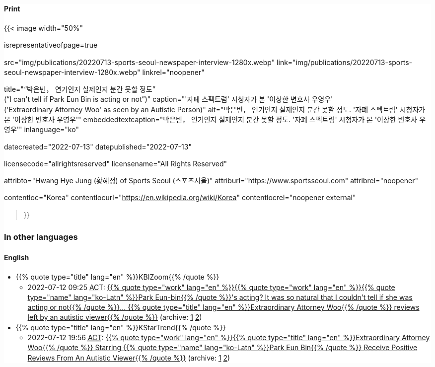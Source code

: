 
#### Print

{{< image
  width="50%"

  isrepresentativeofpage=true

  src="img/publications/20220713-sports-seoul-newspaper-interview-1280x.webp"
  link="img/publications/20220713-sports-seoul-newspaper-interview-1280x.webp"
  linkrel="noopener"

  title="<q>박은빈， 연기인지 실제인지 분간 못할 정도</q><br/>(<q>I can't tell if Park Eun Bin is acting or not</q>)"
  caption="'자폐 스펙트럼' 시청자가 본 '이상한 변호사 우영우'<br/>('Extraordinary Attorney Woo' as seen by an Autistic Person)"
  alt="박은빈， 연기인지 실제인지 분간 못할 정도. '자폐 스펙트럼' 시청자가 본 '이상한 변호사 우영우'"
  embeddedtextcaption="박은빈， 연기인지 실제인지 분간 못할 정도. '자폐 스펙트럼' 시청자가 본 '이상한 변호사 우영우'"
  inlanguage="ko"

  datecreated="2022-07-13"
  datepublished="2022-07-13"

  licensecode="allrightsreserved"
  licensename="All Rights Reserved"

  attribto="Hwang Hye Jung (황혜정) of Sports Seoul (스포츠서울)"
  attriburl="https://www.sportsseoul.com"
  attribrel="noopener"

  contentloc="Korea"
  contentlocurl="https://en.wikipedia.org/wiki/Korea"
  contentlocrel="noopener external"
>}}

### In other languages

#### English

- {{% quote type="title" lang="en" %}}KBIZoom{{% /quote %}}
  - <time datetime="2022-07-12T01:25:08Z">2022-07-12 09:25 <abbr title="ASEAN Common Time">ACT</abbr></time>: [{{% quote type="work" lang="en" %}}{{% quote type="work" lang="en" %}}{{% quote type="name" lang="ko-Latn" %}}Park Eun-bin{{% /quote %}}'s acting? It was so natural that I couldn't tell if she was acting or not{{% /quote %}}… {{% quote type="title" lang="en" %}}Extraordinary Attorney Woo{{% /quote %}} reviews left by an autistic viewer{{% /quote %}}](https://kbizoom.com/park-eun-bins-acting-it-was-so-natural-that-i-couldnt-tell-if-she-was-acting-or-not/) (archive: [1](https://web.archive.org/web/20221113012307/https://kbizoom.com/park-eun-bins-acting-it-was-so-natural-that-i-couldnt-tell-if-she-was-acting-or-not/) [2](https://archive.ph/ZJir0))
- {{% quote type="title" lang="en" %}}KStarTrend{{% /quote %}}
  - <time datetime="2022-07-12T11:56:22Z">2022-07-12 19:56 <abbr title="ASEAN Common Time">ACT</abbr></time>: [{{% quote type="work" lang="en" %}}{{% quote type="title" lang="en" %}}Extraordinary Attorney Woo{{% /quote %}} Starring {{% quote type="name" lang="ko-Latn" %}}Park Eun Bin{{% /quote %}} Receive Positive Reviews From An Autistic Viewer{{% /quote %}}](https://kstartrend.com/2022/07/12/extraordinary-attorney-woo-starring-park-eun-bin-receive-positive-reviews-from-an-autistic-viewer/) (archive: [1](https://web.archive.org/web/20221113011912/https://kstartrend.com/2022/07/12/extraordinary-attorney-woo-starring-park-eun-bin-receive-positive-reviews-from-an-autistic-viewer/) [2](https://archive.ph/m8O2l))
